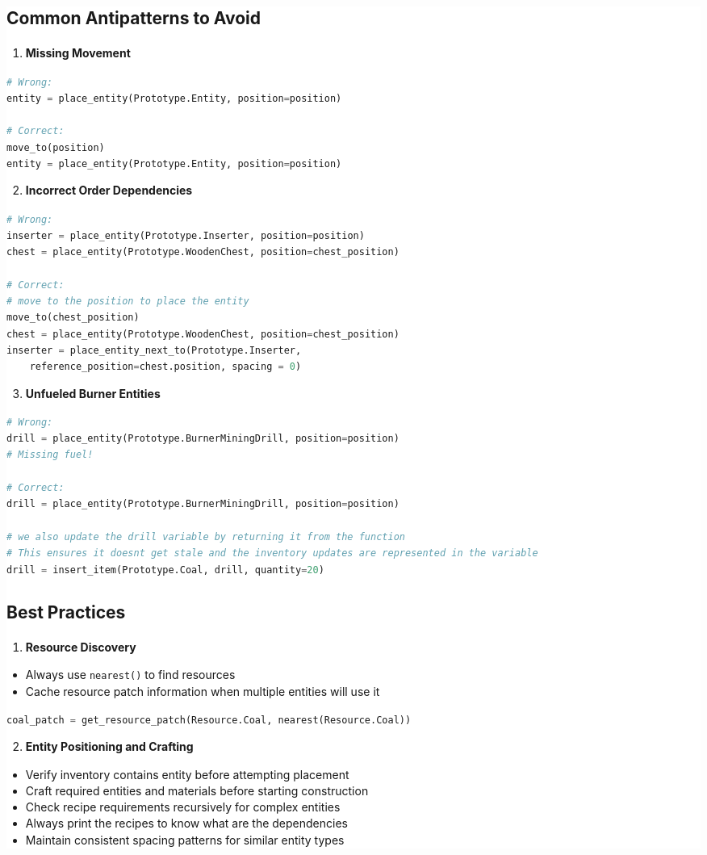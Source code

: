 ## Common Antipatterns to Avoid

1. **Missing Movement**
```python
# Wrong:
entity = place_entity(Prototype.Entity, position=position)

# Correct:
move_to(position)
entity = place_entity(Prototype.Entity, position=position)
```

2. **Incorrect Order Dependencies**
```python
# Wrong:
inserter = place_entity(Prototype.Inserter, position=position)
chest = place_entity(Prototype.WoodenChest, position=chest_position)

# Correct:
# move to the position to place the entity
move_to(chest_position)
chest = place_entity(Prototype.WoodenChest, position=chest_position)
inserter = place_entity_next_to(Prototype.Inserter, 
    reference_position=chest.position, spacing = 0)
```

3. **Unfueled Burner Entities**
```python
# Wrong:
drill = place_entity(Prototype.BurnerMiningDrill, position=position)
# Missing fuel!

# Correct:
drill = place_entity(Prototype.BurnerMiningDrill, position=position)

# we also update the drill variable by returning it from the function
# This ensures it doesnt get stale and the inventory updates are represented in the variable
drill = insert_item(Prototype.Coal, drill, quantity=20)
```

## Best Practices

1. **Resource Discovery**
- Always use `nearest()` to find resources
- Cache resource patch information when multiple entities will use it
```python
coal_patch = get_resource_patch(Resource.Coal, nearest(Resource.Coal))
```

2. **Entity Positioning and Crafting**
- Verify inventory contains entity before attempting placement
- Craft required entities and materials before starting construction
- Check recipe requirements recursively for complex entities
- Always print the recipes to know what are the dependencies
- Maintain consistent spacing patterns for similar entity types
